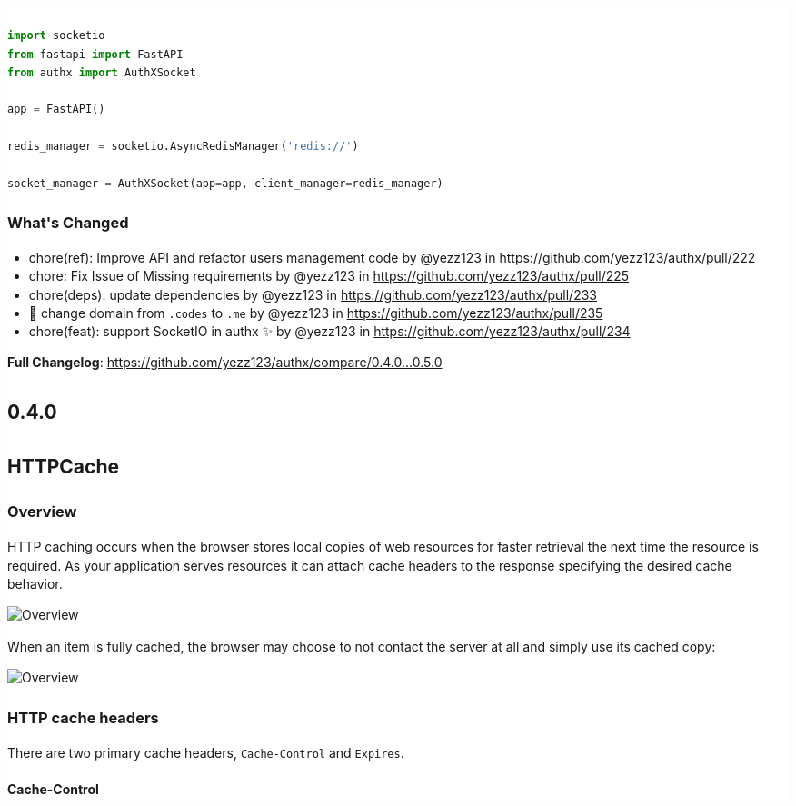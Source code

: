 ```python

import socketio
from fastapi import FastAPI
from authx import AuthXSocket

app = FastAPI()

redis_manager = socketio.AsyncRedisManager('redis://')

socket_manager = AuthXSocket(app=app, client_manager=redis_manager)
```

### What's Changed

- chore(ref): Improve API and refactor users management code by @yezz123 in
  <https://github.com/yezz123/authx/pull/222>
- chore: Fix Issue of Missing requirements by @yezz123 in
  <https://github.com/yezz123/authx/pull/225>
- chore(deps): update dependencies by @yezz123 in
  <https://github.com/yezz123/authx/pull/233>
- 🔧 change domain from `.codes` to `.me` by @yezz123 in
  <https://github.com/yezz123/authx/pull/235>
- chore(feat): support SocketIO in authx ✨ by @yezz123 in
  <https://github.com/yezz123/authx/pull/234>

**Full Changelog**: <https://github.com/yezz123/authx/compare/0.4.0...0.5.0>

## 0.4.0

## HTTPCache

### Overview

HTTP caching occurs when the browser stores local copies of web resources for
faster retrieval the next time the resource is required. As your application
serves resources it can attach cache headers to the response specifying the
desired cache behavior.

![Overview](https://devcenter1.assets.heroku.com/article-images/782-imported-1443570279-782-imported-1443554749-55-original.jpg)

When an item is fully cached, the browser may choose to not contact the server
at all and simply use its cached copy:

![Overview](https://devcenter1.assets.heroku.com/article-images/782-imported-1443570282-782-imported-1443554751-54-original.jpg)

### HTTP cache headers

There are two primary cache headers, `Cache-Control` and `Expires`.

#### Cache-Control
